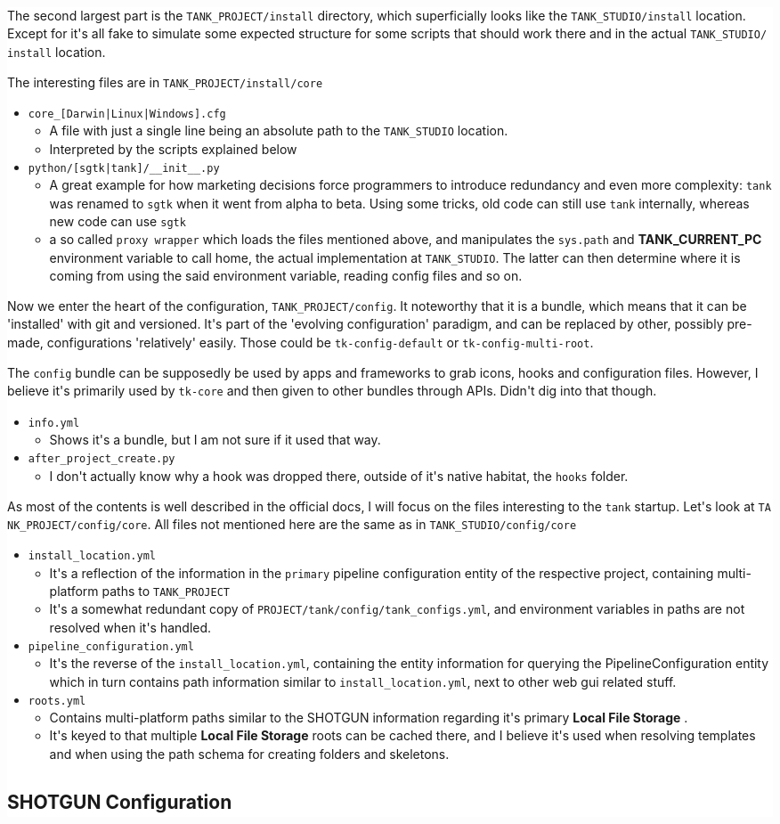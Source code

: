The second largest part is the `TANK_PROJECT/install` directory, which superficially looks like the `TANK_STUDIO/install` location. Except for it's all fake to simulate some expected structure for some scripts that should work there and in the actual `TANK_STUDIO/install` location.

The interesting files are in `TANK_PROJECT/install/core`

* `core_[Darwin|Linux|Windows].cfg`
    - A file with just a single line being an absolute path to the `TANK_STUDIO` location.
    - Interpreted by the scripts explained below
* `python/[sgtk|tank]/__init__.py`
    - A great example for how marketing decisions force programmers to introduce redundancy and even more complexity: `tank` was renamed to `sgtk` when it went from alpha to beta. Using some tricks, old code can still use `tank` internally, whereas new code can use `sgtk`
    - a so called `proxy wrapper` which loads the files mentioned above, and manipulates the `sys.path` and **TANK_CURRENT_PC** environment variable to call home, the actual implementation at `TANK_STUDIO`. The latter can then determine where it is coming from using the said environment variable, reading config files and so on.

Now we enter the heart of the configuration, `TANK_PROJECT/config`. It noteworthy that it is a bundle, which means that it can be 'installed' with git and versioned. It's part of the 'evolving configuration' paradigm, and can be replaced by other, possibly pre-made, configurations 'relatively' easily. Those could be `tk-config-default` or `tk-config-multi-root`.

The `config` bundle can be supposedly be used by apps and frameworks to grab icons, hooks and configuration files. However, I believe it's primarily used by `tk-core` and then given to other bundles through APIs. Didn't dig into that though.

* `info.yml`
    - Shows it's a bundle, but I am not sure if it used that way.
* `after_project_create.py`
    - I don't actually know why a hook was dropped there, outside of it's native habitat, the `hooks` folder.

As most of the contents is well described in the official docs, I will focus on the files interesting to the `tank` startup. Let's look at `TANK_PROJECT/config/core`. All files not mentioned here are the same as in `TANK_STUDIO/config/core`

* `install_location.yml`
    - It's a reflection of the information in the `primary` pipeline configuration entity of the respective project, containing multi-platform paths to `TANK_PROJECT`
    - It's a somewhat redundant copy of `PROJECT/tank/config/tank_configs.yml`, and environment variables in paths are not resolved when it's handled.
* `pipeline_configuration.yml`
    - It's the reverse of the `install_location.yml`, containing the entity information for querying the PipelineConfiguration entity which in turn contains path information similar to `install_location.yml`, next to other web gui related stuff.
* `roots.yml`
    - Contains multi-platform paths similar to the SHOTGUN information regarding it's primary **Local File Storage** .
    - It's keyed to that multiple **Local File Storage** roots can be cached there, and I believe it's used when resolving templates and when using the path schema for creating folders and skeletons.

## SHOTGUN Configuration
